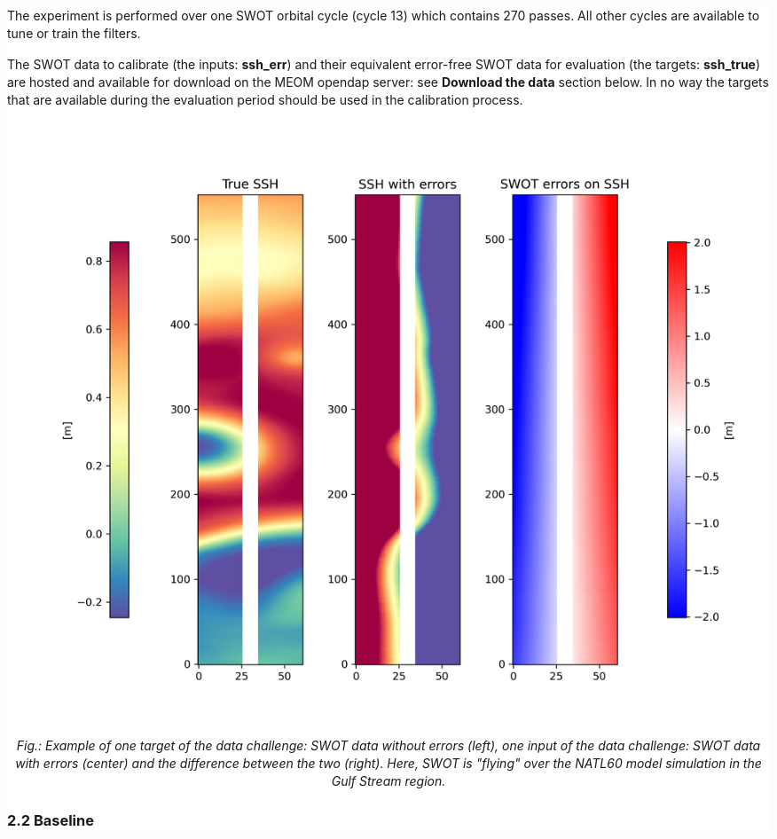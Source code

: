 The experiment is performed over one SWOT orbital cycle (cycle 13) which contains 270 passes. All other cycles are available to tune or train the filters.

The SWOT data to calibrate (the inputs: **ssh_err**) and their equivalent error-free SWOT data for evaluation (the targets: **ssh_true**) are hosted and available for download on the MEOM opendap server: see **Download the data** section below.
In no way the targets that are available during the evaluation period should be used in the calibration process.   


<img src="figures/DC_SWOT_error_calibration_GS-illustration.png" /> 
<center><em>Fig.: Example of one target of the data challenge: SWOT data without errors (left), one input of the data challenge: SWOT data with errors (center) and the difference between the two (right). Here, SWOT is "flying" over the NATL60 model simulation in the Gulf Stream region.
</em></center>

<a name="sec22"></a>
### 2.2 Baseline 
